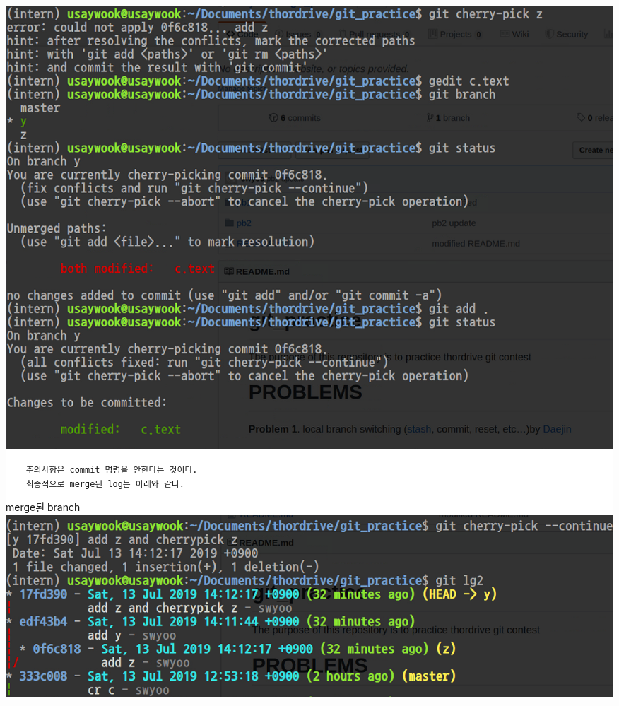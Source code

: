 ![과정](/assets/images/git/14.png)
        
        주의사항은 commit 명령을 안한다는 것이다.  
        최종적으로 merge된 log는 아래와 같다.

merge된 branch
![merge된 branch](/assets/images/git/15.png)
        